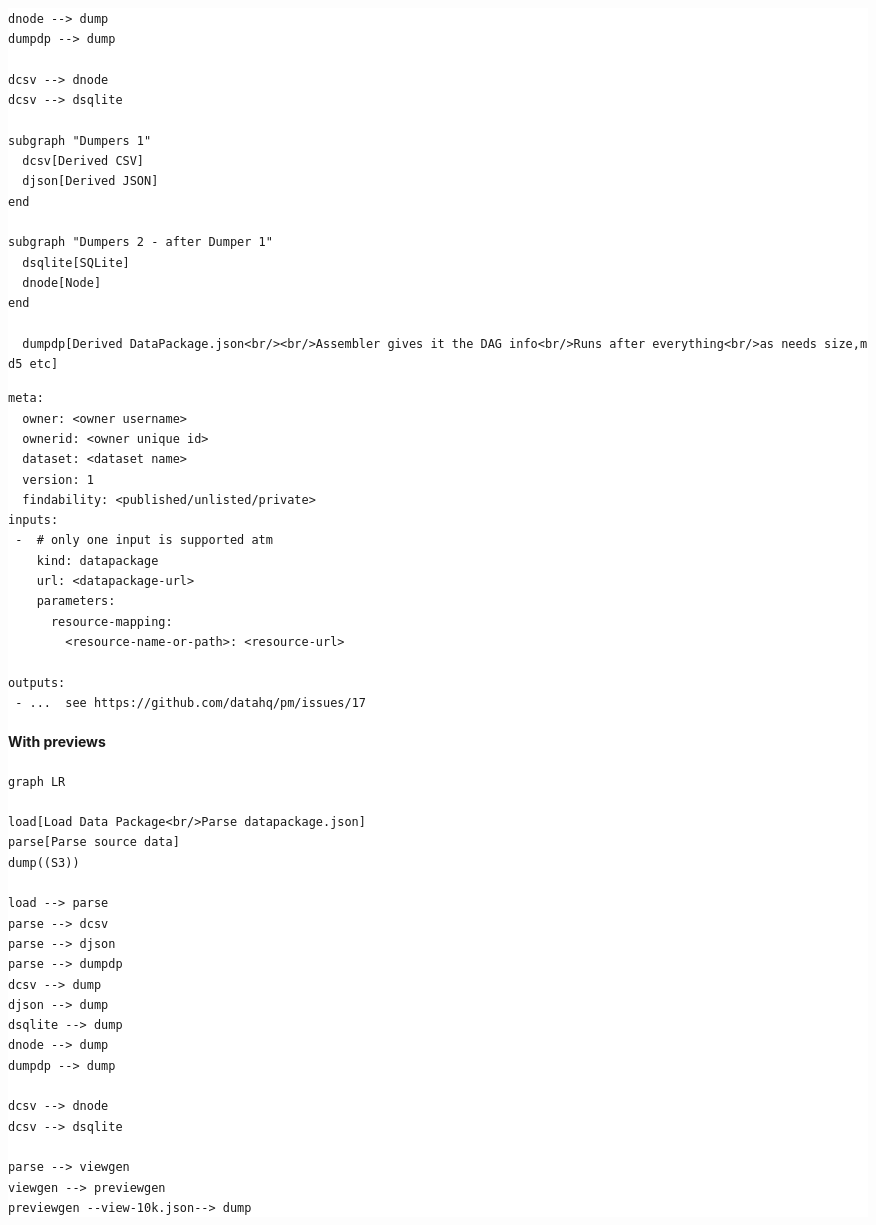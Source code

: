 ```mermaid
dnode --> dump
dumpdp --> dump

dcsv --> dnode
dcsv --> dsqlite

subgraph "Dumpers 1"
  dcsv[Derived CSV]
  djson[Derived JSON]
end

subgraph "Dumpers 2 - after Dumper 1"
  dsqlite[SQLite]
  dnode[Node]
end

  dumpdp[Derived DataPackage.json<br/><br/>Assembler gives it the DAG info<br/>Runs after everything<br/>as needs size,md5 etc]
```

```yaml=
meta:
  owner: <owner username>
  ownerid: <owner unique id>
  dataset: <dataset name>
  version: 1
  findability: <published/unlisted/private>
inputs:
 -  # only one input is supported atm
    kind: datapackage
    url: <datapackage-url>
    parameters:
      resource-mapping:
        <resource-name-or-path>: <resource-url>

outputs:
 - ...  see https://github.com/datahq/pm/issues/17
```

#### With previews

```mermaid
graph LR

load[Load Data Package<br/>Parse datapackage.json]
parse[Parse source data]
dump((S3))

load --> parse
parse --> dcsv
parse --> djson
parse --> dumpdp
dcsv --> dump
djson --> dump
dsqlite --> dump
dnode --> dump
dumpdp --> dump

dcsv --> dnode
dcsv --> dsqlite

parse --> viewgen
viewgen --> previewgen
previewgen --view-10k.json--> dump
```

[frictionless-lib]: http://okfnlabs.org/blog/2018/02/15/design-pattern-for-a-core-data-library.html